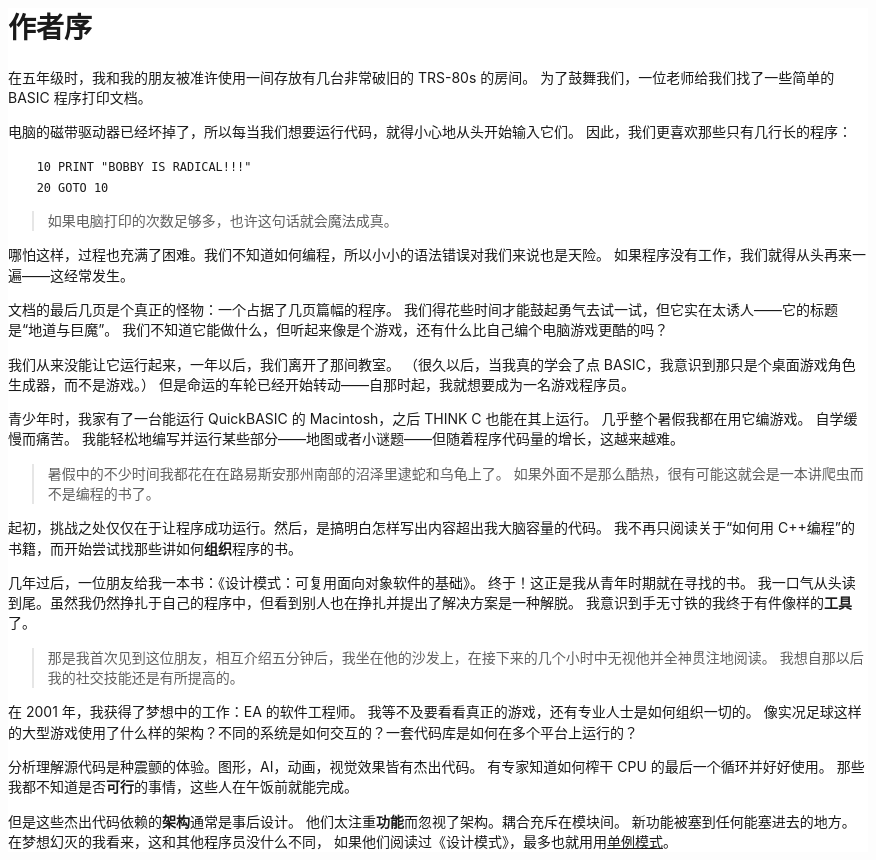 # 作者序

在五年级时，我和我的朋友被准许使用一间存放有几台非常破旧的 TRS-80s 的房间。
为了鼓舞我们，一位老师给我们找了一些简单的 BASIC 程序打印文档。

电脑的磁带驱动器已经坏掉了，所以每当我们想要运行代码，就得小心地从头开始输入它们。
因此，我们更喜欢那些只有几行长的程序：

```basic
    10 PRINT "BOBBY IS RADICAL!!!"
    20 GOTO 10
```

> 如果电脑打印的次数足够多，也许这句话就会魔法成真。

哪怕这样，过程也充满了困难。我们不知道如何编程，所以小小的语法错误对我们来说也是天险。
如果程序没有工作，我们就得从头再来一遍——这经常发生。

文档的最后几页是个真正的怪物：一个占据了几页篇幅的程序。
我们得花些时间才能鼓起勇气去试一试，但它实在太诱人——它的标题是“地道与巨魔”。
我们不知道它能做什么，但听起来像是个游戏，还有什么比自己编个电脑游戏更酷的吗？

我们从来没能让它运行起来，一年以后，我们离开了那间教室。
（很久以后，当我真的学会了点 BASIC，我意识到那只是个桌面游戏角色生成器，而不是游戏。）
但是命运的车轮已经开始转动——自那时起，我就想要成为一名游戏程序员。

青少年时，我家有了一台能运行 QuickBASIC 的 Macintosh，之后 THINK C 也能在其上运行。
几乎整个暑假我都在用它编游戏。
自学缓慢而痛苦。
我能轻松地编写并运行某些部分——地图或者小谜题——但随着程序代码量的增长，这越来越难。

> 暑假中的不少时间我都花在在路易斯安那州南部的沼泽里逮蛇和乌龟上了。
> 如果外面不是那么酷热，很有可能这就会是一本讲爬虫而不是编程的书了。

起初，挑战之处仅仅在于让程序成功运行。然后，是搞明白怎样写出内容超出我大脑容量的代码。
我不再只阅读关于“如何用 C++编程”的书籍，而开始尝试找那些讲如何**组织**程序的书。

几年过后，一位朋友给我一本书：《设计模式：可复用面向对象软件的基础》。
终于！这正是我从青年时期就在寻找的书。
我一口气从头读到尾。虽然我仍然挣扎于自己的程序中，但看到别人也在挣扎并提出了解决方案是一种解脱。
我意识到手无寸铁的我终于有件像样的**工具**了。

> 那是我首次见到这位朋友，相互介绍五分钟后，我坐在他的沙发上，在接下来的几个小时中无视他并全神贯注地阅读。
> 我想自那以后我的社交技能还是有所提高的。

在 2001 年，我获得了梦想中的工作：EA 的软件工程师。
我等不及要看看真正的游戏，还有专业人士是如何组织一切的。
像实况足球这样的大型游戏使用了什么样的架构？不同的系统是如何交互的？一套代码库是如何在多个平台上运行的？

分析理解源代码是种震颤的体验。图形，AI，动画，视觉效果皆有杰出代码。
有专家知道如何榨干 CPU 的最后一个循环并好好使用。
那些我都不知道是否**可行**的事情，这些人在午饭前就能完成。

但是这些杰出代码依赖的**架构**通常是事后设计。
他们太注重**功能**而忽视了架构。耦合充斥在模块间。
新功能被塞到任何能塞进去的地方。
在梦想幻灭的我看来，这和其他程序员没什么不同，
如果他们阅读过《设计模式》，最多也就用用[单例模式](03-5单例模式.md)。
